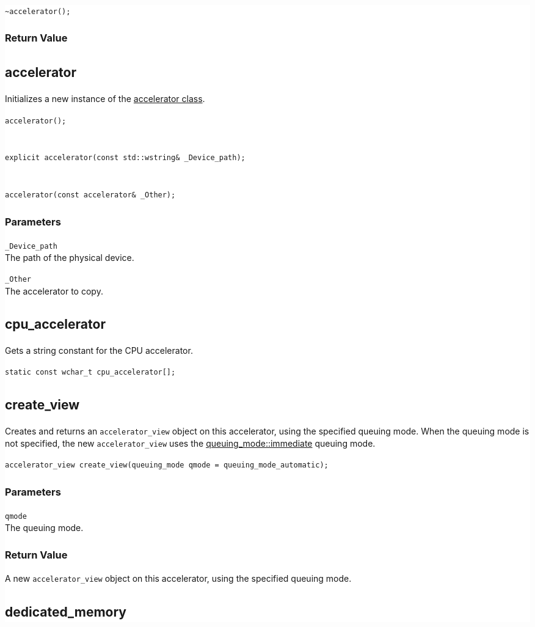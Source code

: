 ```  
~accelerator();
```  
  
### Return Value  
  
##  <a name="ctor"></a> accelerator 

 Initializes a new instance of the [accelerator class](accelerator-class.md).  
  
```  
accelerator();

 
explicit accelerator(const std::wstring& _Device_path);

 
accelerator(const accelerator& _Other);
```  
  
### Parameters  
 `_Device_path`  
 The path of the physical device.  
  
 `_Other`  
 The accelerator to copy.  
  
##  <a name="cpu_accelerator"></a> cpu_accelerator 

 Gets a string constant for the CPU accelerator.  
  
```  
static const wchar_t cpu_accelerator[];  
```  
  
##  <a name="create_view"></a> create_view 

 Creates and returns an `accelerator_view` object on this accelerator, using the specified queuing mode. When the queuing mode is not specified, the new `accelerator_view` uses the [queuing_mode::immediate](concurrency-namespace-enums-amp.md#queuing_mode) queuing mode.  
  
```  
accelerator_view create_view(queuing_mode qmode = queuing_mode_automatic);
```  
  
### Parameters  
 `qmode`  
 The queuing mode.  
  
### Return Value  
 A new `accelerator_view` object on this accelerator, using the specified queuing mode.  
  
##  <a name="dedicated_memory"></a> dedicated_memory 
